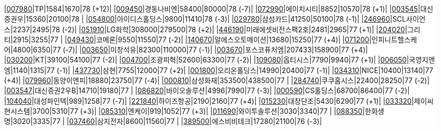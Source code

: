 |[007980](https://finance.daum.net/quotes/A007980)|TP|1584|1670|78 (+12)|
|[009450](https://finance.daum.net/quotes/A009450)|경동나비엔|58400|80000|78 (-7)|
|[072990](https://finance.daum.net/quotes/A072990)|에이치시티|8852|10570|78 (+1)|
|[003545](https://finance.daum.net/quotes/A003545)|대신증권우|15360|20100|78 |
|[054800](https://finance.daum.net/quotes/A054800)|아이디스홀딩스|9800|11410|78 (-3)|
|[029780](https://finance.daum.net/quotes/A029780)|삼성카드|41250|50100|78 (-1)|
|[246960](https://finance.daum.net/quotes/A246960)|SCL사이언스|2237|2495|78 (-2)|
|[051910](https://finance.daum.net/quotes/A051910)|LG화학|308000|279500|78 (+2)|
|[446190](https://finance.daum.net/quotes/A446190)|미래에셋비전스팩2호|2481|2965|77 (+1)|
|[204020](https://finance.daum.net/quotes/A204020)|그리티|2915|3255|77 |
|[049430](https://finance.daum.net/quotes/A049430)|코메론|9550|11550|77 (-2)|
|[140670](https://finance.daum.net/quotes/A140670)|알에스오토메이션|13680|15250|77 (+4)|
|[071200](https://finance.daum.net/quotes/A071200)|인피니트헬스케어|4800|6350|77 (-7)|
|[003650](https://finance.daum.net/quotes/A003650)|미창석유|82300|110000|77 (-1)|
|[003670](https://finance.daum.net/quotes/A003670)|포스코퓨처엠|207433|158900|77 (+4)|
|[030200](https://finance.daum.net/quotes/A030200)|KT|39100|54100|77 (-2)|
|[004700](https://finance.daum.net/quotes/A004700)|조광피혁|52600|63300|77 (-2)|
|[109080](https://finance.daum.net/quotes/A109080)|옵티시스|7790|9940|77 (+1)|
|[006050](https://finance.daum.net/quotes/A006050)|국영지앤엠|1140|1315|77 (-1)|
|[437730](https://finance.daum.net/quotes/A437730)|삼현|7755|12000|77 (+2)|
|[001800](https://finance.daum.net/quotes/A001800)|오리온홀딩스|14990|20400|77 (-1)|
|[034310](https://finance.daum.net/quotes/A034310)|NICE|10400|13140|77 (+4)|
|[079960](https://finance.daum.net/quotes/A079960)|동양이엔피|18880|23750|77 (-4)|
|[000810](https://finance.daum.net/quotes/A000810)|삼성화재|353500|438500|77 |
|[284740](https://finance.daum.net/quotes/A284740)|쿠쿠홈시스|22400|28250|77 (-2)|
|[003547](https://finance.daum.net/quotes/A003547)|대신증권2우B|14710|19180|77 |
|[086820](https://finance.daum.net/quotes/A086820)|바이오솔루션|4996|7990|77 (-3)|
|[000590](https://finance.daum.net/quotes/A000590)|CS홀딩스|68700|86400|77 (-2)|
|[104040](https://finance.daum.net/quotes/A104040)|대성파인텍|989|1258|77 (-7)|
|[221840](https://finance.daum.net/quotes/A221840)|하이즈항공|2190|2160|77 (+4)|
|[015230](https://finance.daum.net/quotes/A015230)|대창단조|5430|6290|77 (+1)|
|[033320](https://finance.daum.net/quotes/A033320)|제이씨현시스템|3700|5310|77 (+3)|
|[085310](https://finance.daum.net/quotes/A085310)|엔케이|919|1052|77 (+3)|
|[011690](https://finance.daum.net/quotes/A011690)|와이투솔루션|3030|3340|77 |
|[088350](https://finance.daum.net/quotes/A088350)|한화생명|3020|3335|77 |
|[037460](https://finance.daum.net/quotes/A037460)|삼지전자|8600|11560|77 |
|[389500](https://finance.daum.net/quotes/A389500)|에스비비테크|17280|21100|76 (-3)|